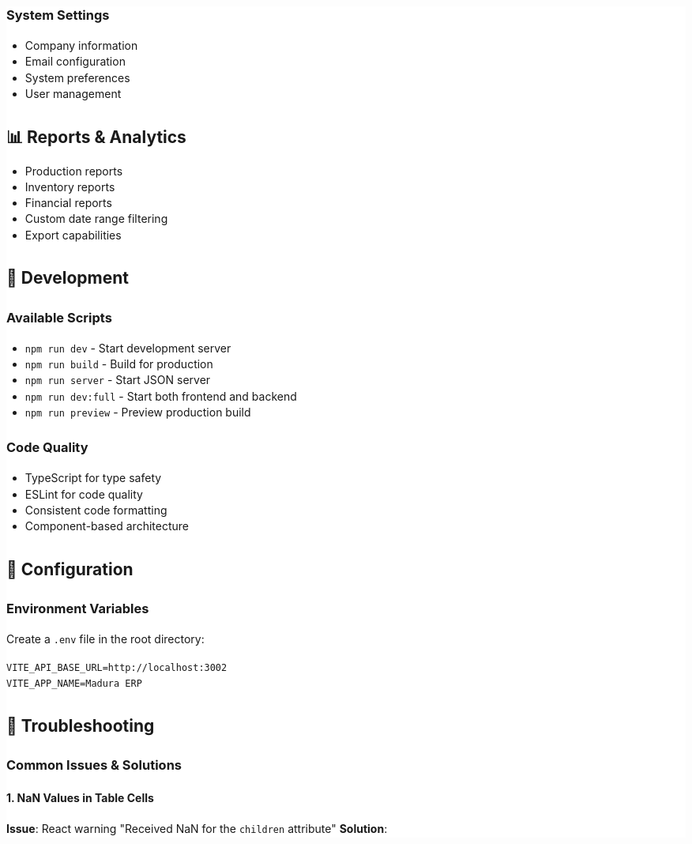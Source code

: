 ### System Settings

- Company information
- Email configuration
- System preferences
- User management

## 📊 Reports & Analytics

- Production reports
- Inventory reports
- Financial reports
- Custom date range filtering
- Export capabilities

## 🚀 Development

### Available Scripts

- `npm run dev` - Start development server
- `npm run build` - Build for production
- `npm run server` - Start JSON server
- `npm run dev:full` - Start both frontend and backend
- `npm run preview` - Preview production build

### Code Quality

- TypeScript for type safety
- ESLint for code quality
- Consistent code formatting
- Component-based architecture

## 🔧 Configuration

### Environment Variables

Create a `.env` file in the root directory:

```env
VITE_API_BASE_URL=http://localhost:3002
VITE_APP_NAME=Madura ERP
```

## 🔧 Troubleshooting

### Common Issues & Solutions

#### 1. NaN Values in Table Cells

**Issue**: React warning "Received NaN for the `children` attribute"
**Solution**:
